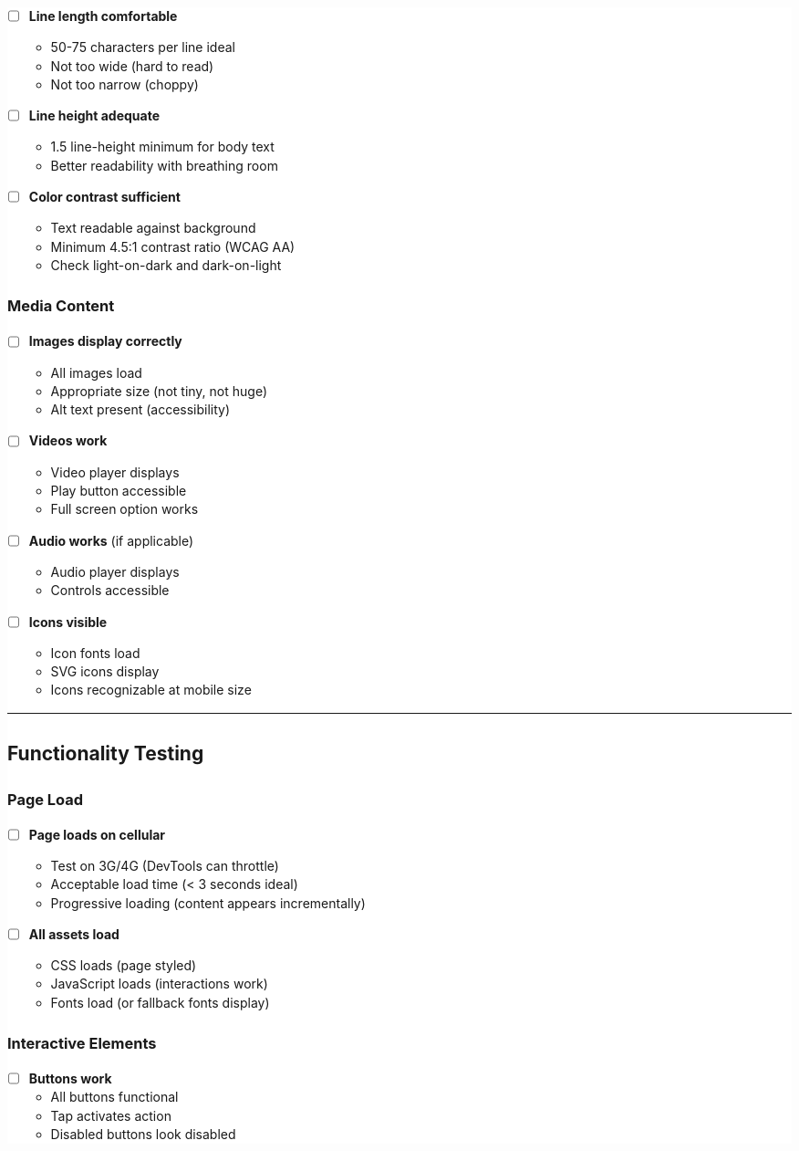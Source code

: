 - [ ] **Line length comfortable**
  - 50-75 characters per line ideal
  - Not too wide (hard to read)
  - Not too narrow (choppy)

- [ ] **Line height adequate**
  - 1.5 line-height minimum for body text
  - Better readability with breathing room

- [ ] **Color contrast sufficient**
  - Text readable against background
  - Minimum 4.5:1 contrast ratio (WCAG AA)
  - Check light-on-dark and dark-on-light

### Media Content

- [ ] **Images display correctly**
  - All images load
  - Appropriate size (not tiny, not huge)
  - Alt text present (accessibility)

- [ ] **Videos work**
  - Video player displays
  - Play button accessible
  - Full screen option works

- [ ] **Audio works** (if applicable)
  - Audio player displays
  - Controls accessible

- [ ] **Icons visible**
  - Icon fonts load
  - SVG icons display
  - Icons recognizable at mobile size

---

## Functionality Testing

### Page Load

- [ ] **Page loads on cellular**
  - Test on 3G/4G (DevTools can throttle)
  - Acceptable load time (< 3 seconds ideal)
  - Progressive loading (content appears incrementally)

- [ ] **All assets load**
  - CSS loads (page styled)
  - JavaScript loads (interactions work)
  - Fonts load (or fallback fonts display)

### Interactive Elements

- [ ] **Buttons work**
  - All buttons functional
  - Tap activates action
  - Disabled buttons look disabled
